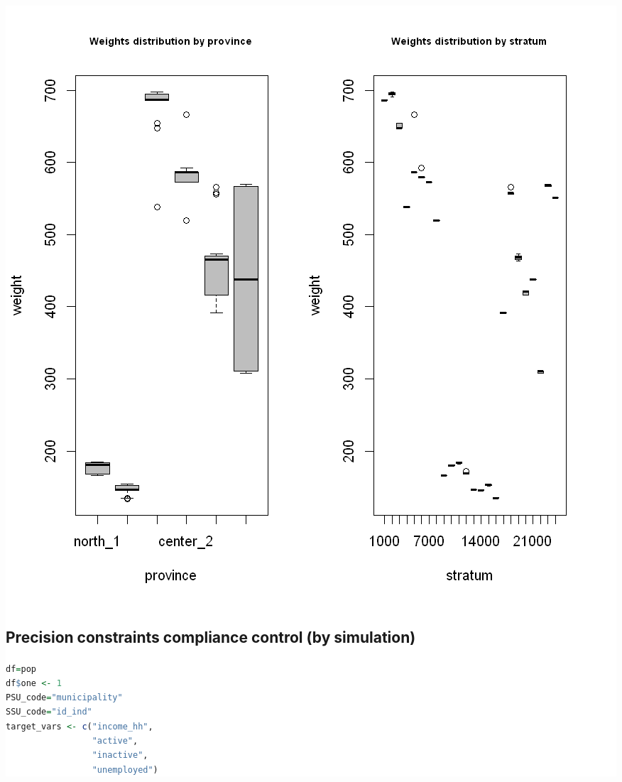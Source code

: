 ![png](output_26_1.png)
    


## Precision constraints compliance control (by simulation)


```R
df=pop
df$one <- 1
PSU_code="municipality"
SSU_code="id_ind"
target_vars <- c("income_hh",
                 "active",
                 "inactive",
                 "unemployed")  
```
